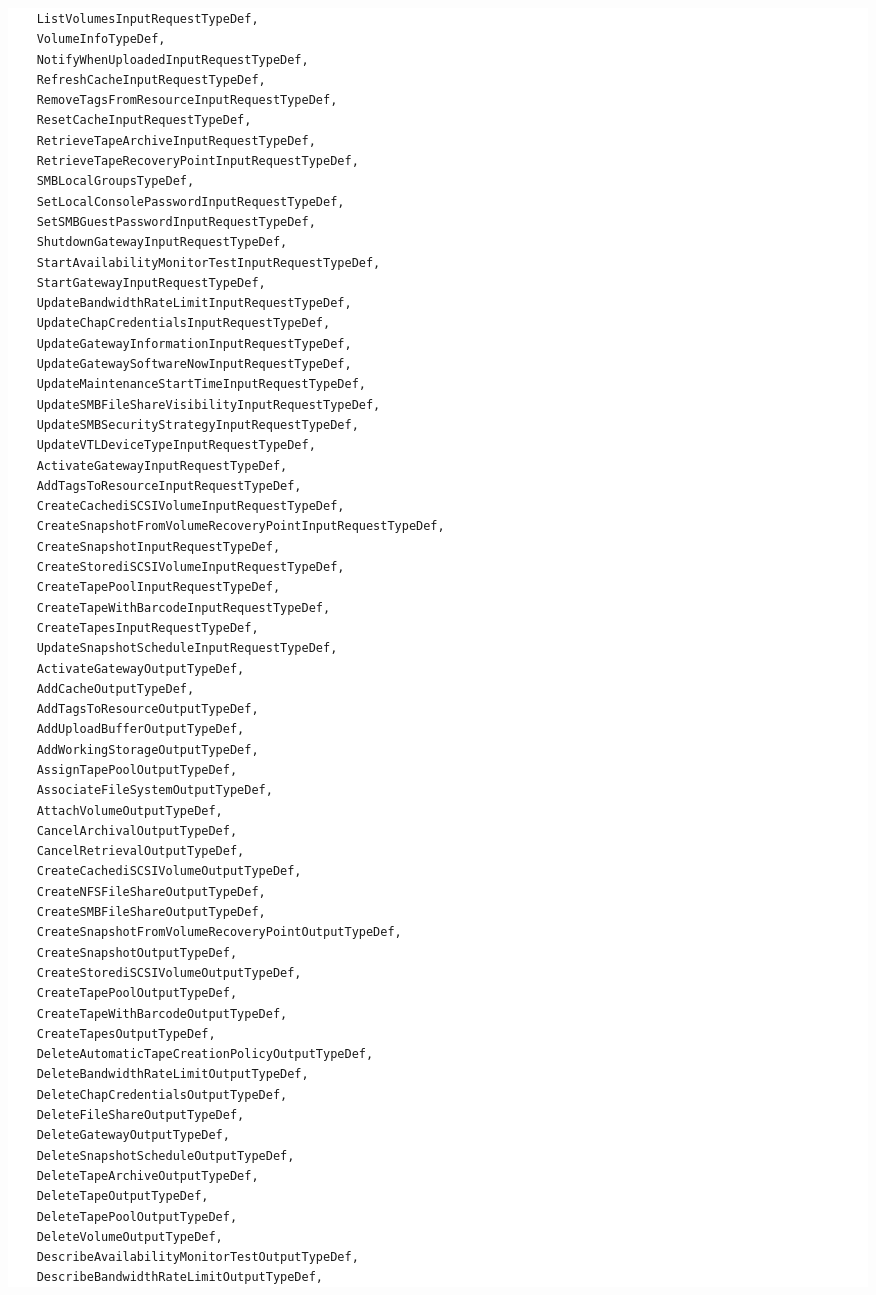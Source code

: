 ```python
    ListVolumesInputRequestTypeDef,
    VolumeInfoTypeDef,
    NotifyWhenUploadedInputRequestTypeDef,
    RefreshCacheInputRequestTypeDef,
    RemoveTagsFromResourceInputRequestTypeDef,
    ResetCacheInputRequestTypeDef,
    RetrieveTapeArchiveInputRequestTypeDef,
    RetrieveTapeRecoveryPointInputRequestTypeDef,
    SMBLocalGroupsTypeDef,
    SetLocalConsolePasswordInputRequestTypeDef,
    SetSMBGuestPasswordInputRequestTypeDef,
    ShutdownGatewayInputRequestTypeDef,
    StartAvailabilityMonitorTestInputRequestTypeDef,
    StartGatewayInputRequestTypeDef,
    UpdateBandwidthRateLimitInputRequestTypeDef,
    UpdateChapCredentialsInputRequestTypeDef,
    UpdateGatewayInformationInputRequestTypeDef,
    UpdateGatewaySoftwareNowInputRequestTypeDef,
    UpdateMaintenanceStartTimeInputRequestTypeDef,
    UpdateSMBFileShareVisibilityInputRequestTypeDef,
    UpdateSMBSecurityStrategyInputRequestTypeDef,
    UpdateVTLDeviceTypeInputRequestTypeDef,
    ActivateGatewayInputRequestTypeDef,
    AddTagsToResourceInputRequestTypeDef,
    CreateCachediSCSIVolumeInputRequestTypeDef,
    CreateSnapshotFromVolumeRecoveryPointInputRequestTypeDef,
    CreateSnapshotInputRequestTypeDef,
    CreateStorediSCSIVolumeInputRequestTypeDef,
    CreateTapePoolInputRequestTypeDef,
    CreateTapeWithBarcodeInputRequestTypeDef,
    CreateTapesInputRequestTypeDef,
    UpdateSnapshotScheduleInputRequestTypeDef,
    ActivateGatewayOutputTypeDef,
    AddCacheOutputTypeDef,
    AddTagsToResourceOutputTypeDef,
    AddUploadBufferOutputTypeDef,
    AddWorkingStorageOutputTypeDef,
    AssignTapePoolOutputTypeDef,
    AssociateFileSystemOutputTypeDef,
    AttachVolumeOutputTypeDef,
    CancelArchivalOutputTypeDef,
    CancelRetrievalOutputTypeDef,
    CreateCachediSCSIVolumeOutputTypeDef,
    CreateNFSFileShareOutputTypeDef,
    CreateSMBFileShareOutputTypeDef,
    CreateSnapshotFromVolumeRecoveryPointOutputTypeDef,
    CreateSnapshotOutputTypeDef,
    CreateStorediSCSIVolumeOutputTypeDef,
    CreateTapePoolOutputTypeDef,
    CreateTapeWithBarcodeOutputTypeDef,
    CreateTapesOutputTypeDef,
    DeleteAutomaticTapeCreationPolicyOutputTypeDef,
    DeleteBandwidthRateLimitOutputTypeDef,
    DeleteChapCredentialsOutputTypeDef,
    DeleteFileShareOutputTypeDef,
    DeleteGatewayOutputTypeDef,
    DeleteSnapshotScheduleOutputTypeDef,
    DeleteTapeArchiveOutputTypeDef,
    DeleteTapeOutputTypeDef,
    DeleteTapePoolOutputTypeDef,
    DeleteVolumeOutputTypeDef,
    DescribeAvailabilityMonitorTestOutputTypeDef,
    DescribeBandwidthRateLimitOutputTypeDef,
```